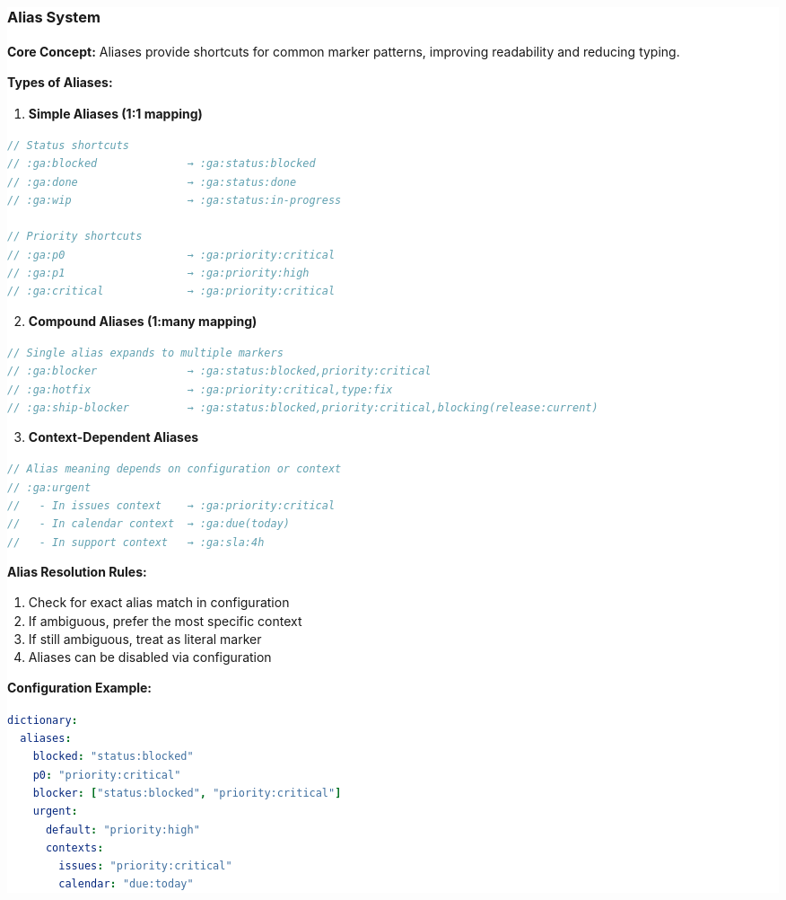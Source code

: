 ### Alias System

**Core Concept:** Aliases provide shortcuts for common marker patterns, improving readability and reducing typing.

**Types of Aliases:**

1. **Simple Aliases (1:1 mapping)**
```javascript
// Status shortcuts
// :ga:blocked              → :ga:status:blocked
// :ga:done                 → :ga:status:done
// :ga:wip                  → :ga:status:in-progress

// Priority shortcuts  
// :ga:p0                   → :ga:priority:critical
// :ga:p1                   → :ga:priority:high
// :ga:critical             → :ga:priority:critical
```

2. **Compound Aliases (1:many mapping)**
```javascript
// Single alias expands to multiple markers
// :ga:blocker              → :ga:status:blocked,priority:critical
// :ga:hotfix               → :ga:priority:critical,type:fix
// :ga:ship-blocker         → :ga:status:blocked,priority:critical,blocking(release:current)
```

3. **Context-Dependent Aliases**
```javascript
// Alias meaning depends on configuration or context
// :ga:urgent
//   - In issues context    → :ga:priority:critical
//   - In calendar context  → :ga:due(today)
//   - In support context   → :ga:sla:4h
```

**Alias Resolution Rules:**
1. Check for exact alias match in configuration
2. If ambiguous, prefer the most specific context
3. If still ambiguous, treat as literal marker
4. Aliases can be disabled via configuration

**Configuration Example:**
```yaml
dictionary:
  aliases:
    blocked: "status:blocked"
    p0: "priority:critical"
    blocker: ["status:blocked", "priority:critical"]
    urgent:
      default: "priority:high"
      contexts:
        issues: "priority:critical"
        calendar: "due:today"
```


[^ga-auth-redesign]: :ga:rel(implements:auth-redesign) OAuth implementation  
[^ga-payment-redesign]: :ga:rel(implements:payment-redesign) Stripe integration